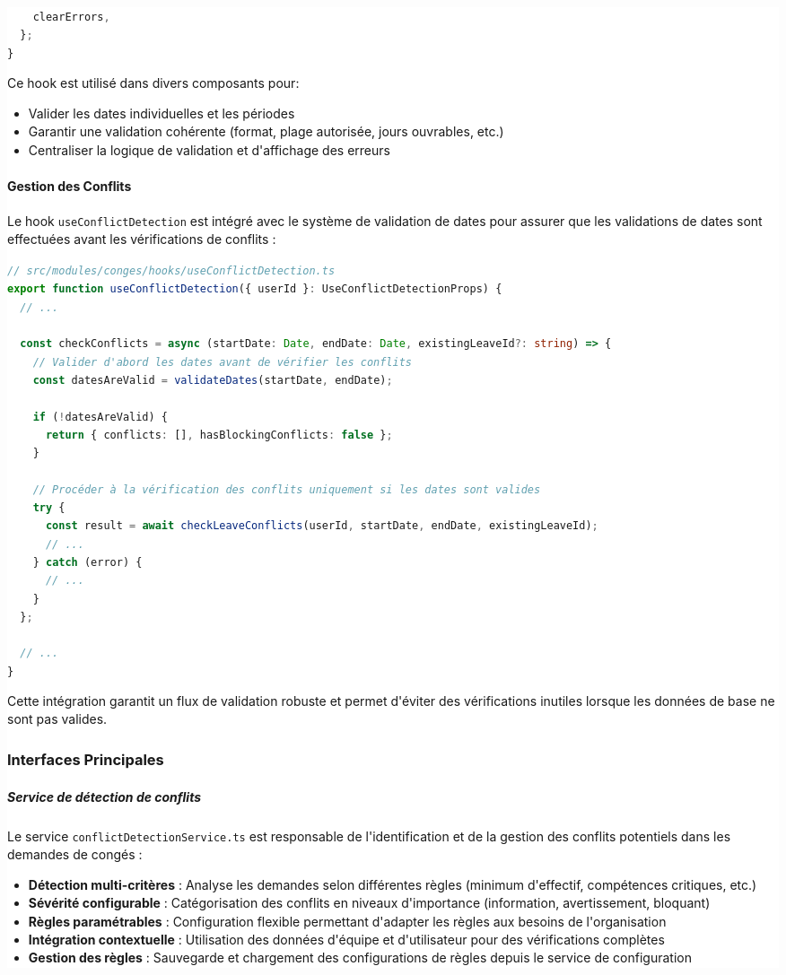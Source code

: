 ```typescript
    clearErrors,
  };
}
```

Ce hook est utilisé dans divers composants pour:
- Valider les dates individuelles et les périodes
- Garantir une validation cohérente (format, plage autorisée, jours ouvrables, etc.)
- Centraliser la logique de validation et d'affichage des erreurs

#### Gestion des Conflits

Le hook `useConflictDetection` est intégré avec le système de validation de dates pour assurer que les validations de dates sont effectuées avant les vérifications de conflits :

```typescript
// src/modules/conges/hooks/useConflictDetection.ts
export function useConflictDetection({ userId }: UseConflictDetectionProps) {
  // ...
  
  const checkConflicts = async (startDate: Date, endDate: Date, existingLeaveId?: string) => {
    // Valider d'abord les dates avant de vérifier les conflits
    const datesAreValid = validateDates(startDate, endDate);
    
    if (!datesAreValid) {
      return { conflicts: [], hasBlockingConflicts: false };
    }
    
    // Procéder à la vérification des conflits uniquement si les dates sont valides
    try {
      const result = await checkLeaveConflicts(userId, startDate, endDate, existingLeaveId);
      // ...
    } catch (error) {
      // ...
    }
  };
  
  // ...
}
```

Cette intégration garantit un flux de validation robuste et permet d'éviter des vérifications inutiles lorsque les données de base ne sont pas valides.

### Interfaces Principales

##### Service de détection de conflits
Le service `conflictDetectionService.ts` est responsable de l'identification et de la gestion des conflits potentiels dans les demandes de congés :

- **Détection multi-critères** : Analyse les demandes selon différentes règles (minimum d'effectif, compétences critiques, etc.)
- **Sévérité configurable** : Catégorisation des conflits en niveaux d'importance (information, avertissement, bloquant)
- **Règles paramétrables** : Configuration flexible permettant d'adapter les règles aux besoins de l'organisation
- **Intégration contextuelle** : Utilisation des données d'équipe et d'utilisateur pour des vérifications complètes
- **Gestion des règles** : Sauvegarde et chargement des configurations de règles depuis le service de configuration
